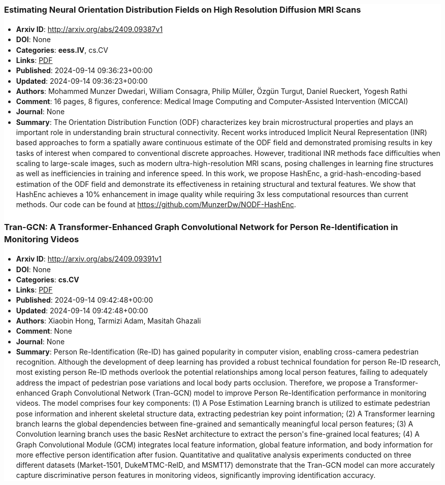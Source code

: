 ### Estimating Neural Orientation Distribution Fields on High Resolution Diffusion MRI Scans
- **Arxiv ID**: http://arxiv.org/abs/2409.09387v1
- **DOI**: None
- **Categories**: **eess.IV**, cs.CV
- **Links**: [PDF](http://arxiv.org/pdf/2409.09387v1)
- **Published**: 2024-09-14 09:36:23+00:00
- **Updated**: 2024-09-14 09:36:23+00:00
- **Authors**: Mohammed Munzer Dwedari, William Consagra, Philip Müller, Özgün Turgut, Daniel Rueckert, Yogesh Rathi
- **Comment**: 16 pages, 8 figures, conference: Medical Image Computing and
  Computer-Assisted Intervention (MICCAI)
- **Journal**: None
- **Summary**: The Orientation Distribution Function (ODF) characterizes key brain microstructural properties and plays an important role in understanding brain structural connectivity. Recent works introduced Implicit Neural Representation (INR) based approaches to form a spatially aware continuous estimate of the ODF field and demonstrated promising results in key tasks of interest when compared to conventional discrete approaches. However, traditional INR methods face difficulties when scaling to large-scale images, such as modern ultra-high-resolution MRI scans, posing challenges in learning fine structures as well as inefficiencies in training and inference speed. In this work, we propose HashEnc, a grid-hash-encoding-based estimation of the ODF field and demonstrate its effectiveness in retaining structural and textural features. We show that HashEnc achieves a 10% enhancement in image quality while requiring 3x less computational resources than current methods. Our code can be found at https://github.com/MunzerDw/NODF-HashEnc.



### Tran-GCN: A Transformer-Enhanced Graph Convolutional Network for Person Re-Identification in Monitoring Videos
- **Arxiv ID**: http://arxiv.org/abs/2409.09391v1
- **DOI**: None
- **Categories**: **cs.CV**
- **Links**: [PDF](http://arxiv.org/pdf/2409.09391v1)
- **Published**: 2024-09-14 09:42:48+00:00
- **Updated**: 2024-09-14 09:42:48+00:00
- **Authors**: Xiaobin Hong, Tarmizi Adam, Masitah Ghazali
- **Comment**: None
- **Journal**: None
- **Summary**: Person Re-Identification (Re-ID) has gained popularity in computer vision, enabling cross-camera pedestrian recognition. Although the development of deep learning has provided a robust technical foundation for person Re-ID research, most existing person Re-ID methods overlook the potential relationships among local person features, failing to adequately address the impact of pedestrian pose variations and local body parts occlusion. Therefore, we propose a Transformer-enhanced Graph Convolutional Network (Tran-GCN) model to improve Person Re-Identification performance in monitoring videos. The model comprises four key components: (1) A Pose Estimation Learning branch is utilized to estimate pedestrian pose information and inherent skeletal structure data, extracting pedestrian key point information; (2) A Transformer learning branch learns the global dependencies between fine-grained and semantically meaningful local person features; (3) A Convolution learning branch uses the basic ResNet architecture to extract the person's fine-grained local features; (4) A Graph Convolutional Module (GCM) integrates local feature information, global feature information, and body information for more effective person identification after fusion. Quantitative and qualitative analysis experiments conducted on three different datasets (Market-1501, DukeMTMC-ReID, and MSMT17) demonstrate that the Tran-GCN model can more accurately capture discriminative person features in monitoring videos, significantly improving identification accuracy.
